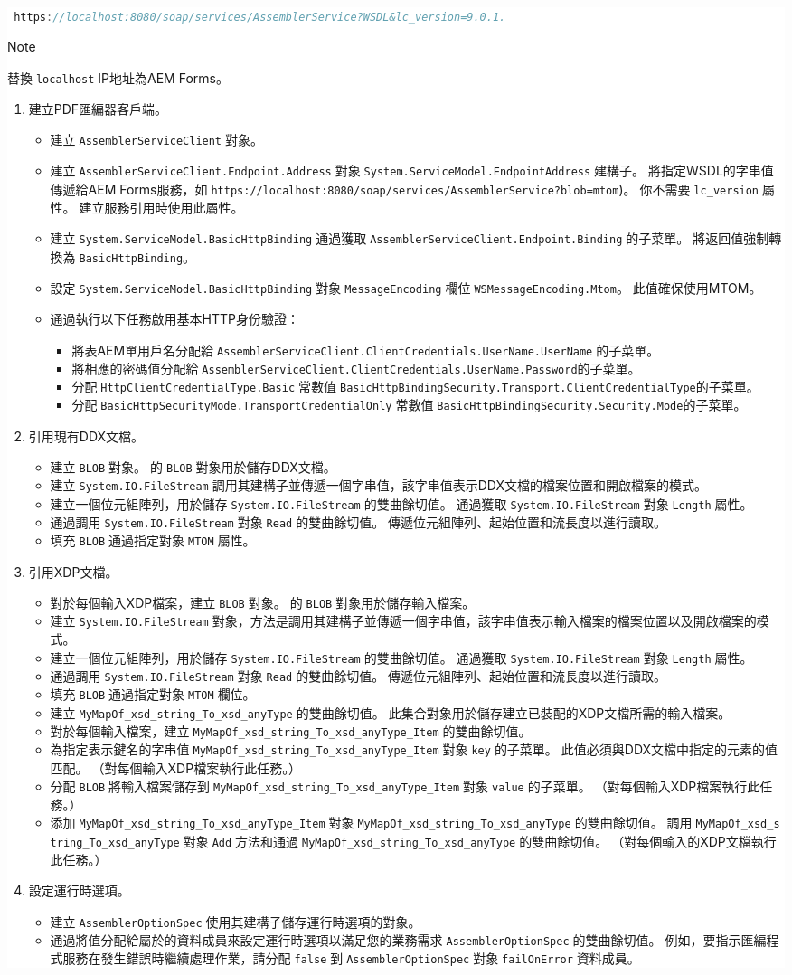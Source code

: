    ```java
    https://localhost:8080/soap/services/AssemblerService?WSDL&lc_version=9.0.1.
   ```

   >[!NOTE]
   >
   >替換 `localhost` IP地址為AEM Forms。

1. 建立PDF匯編器客戶端。

   * 建立 `AssemblerServiceClient` 對象。
   * 建立 `AssemblerServiceClient.Endpoint.Address` 對象 `System.ServiceModel.EndpointAddress` 建構子。 將指定WSDL的字串值傳遞給AEM Forms服務，如 `https://localhost:8080/soap/services/AssemblerService?blob=mtom`)。 你不需要 `lc_version` 屬性。 建立服務引用時使用此屬性。
   * 建立 `System.ServiceModel.BasicHttpBinding` 通過獲取 `AssemblerServiceClient.Endpoint.Binding` 的子菜單。 將返回值強制轉換為 `BasicHttpBinding`。
   * 設定 `System.ServiceModel.BasicHttpBinding` 對象 `MessageEncoding` 欄位 `WSMessageEncoding.Mtom`。 此值確保使用MTOM。
   * 通過執行以下任務啟用基本HTTP身份驗證：

      * 將表AEM單用戶名分配給 `AssemblerServiceClient.ClientCredentials.UserName.UserName` 的子菜單。
      * 將相應的密碼值分配給 `AssemblerServiceClient.ClientCredentials.UserName.Password`的子菜單。
      * 分配 `HttpClientCredentialType.Basic` 常數值 `BasicHttpBindingSecurity.Transport.ClientCredentialType`的子菜單。
      * 分配 `BasicHttpSecurityMode.TransportCredentialOnly` 常數值 `BasicHttpBindingSecurity.Security.Mode`的子菜單。

1. 引用現有DDX文檔。

   * 建立 `BLOB` 對象。 的 `BLOB` 對象用於儲存DDX文檔。
   * 建立 `System.IO.FileStream` 調用其建構子並傳遞一個字串值，該字串值表示DDX文檔的檔案位置和開啟檔案的模式。
   * 建立一個位元組陣列，用於儲存 `System.IO.FileStream` 的雙曲餘切值。 通過獲取 `System.IO.FileStream` 對象 `Length` 屬性。
   * 通過調用 `System.IO.FileStream` 對象 `Read` 的雙曲餘切值。 傳遞位元組陣列、起始位置和流長度以進行讀取。
   * 填充 `BLOB` 通過指定對象 `MTOM` 屬性。

1. 引用XDP文檔。

   * 對於每個輸入XDP檔案，建立 `BLOB` 對象。 的 `BLOB` 對象用於儲存輸入檔案。
   * 建立 `System.IO.FileStream` 對象，方法是調用其建構子並傳遞一個字串值，該字串值表示輸入檔案的檔案位置以及開啟檔案的模式。
   * 建立一個位元組陣列，用於儲存 `System.IO.FileStream` 的雙曲餘切值。 通過獲取 `System.IO.FileStream` 對象 `Length` 屬性。
   * 通過調用 `System.IO.FileStream` 對象 `Read` 的雙曲餘切值。 傳遞位元組陣列、起始位置和流長度以進行讀取。
   * 填充 `BLOB` 通過指定對象 `MTOM` 欄位。
   * 建立 `MyMapOf_xsd_string_To_xsd_anyType` 的雙曲餘切值。 此集合對象用於儲存建立已裝配的XDP文檔所需的輸入檔案。
   * 對於每個輸入檔案，建立 `MyMapOf_xsd_string_To_xsd_anyType_Item` 的雙曲餘切值。
   * 為指定表示鍵名的字串值 `MyMapOf_xsd_string_To_xsd_anyType_Item` 對象 `key` 的子菜單。 此值必須與DDX文檔中指定的元素的值匹配。 （對每個輸入XDP檔案執行此任務。）
   * 分配 `BLOB` 將輸入檔案儲存到 `MyMapOf_xsd_string_To_xsd_anyType_Item` 對象 `value` 的子菜單。 （對每個輸入XDP檔案執行此任務。）
   * 添加 `MyMapOf_xsd_string_To_xsd_anyType_Item` 對象 `MyMapOf_xsd_string_To_xsd_anyType` 的雙曲餘切值。 調用 `MyMapOf_xsd_string_To_xsd_anyType` 對象 `Add` 方法和通過 `MyMapOf_xsd_string_To_xsd_anyType` 的雙曲餘切值。 （對每個輸入的XDP文檔執行此任務。）

1. 設定運行時選項。

   * 建立 `AssemblerOptionSpec` 使用其建構子儲存運行時選項的對象。
   * 通過將值分配給屬於的資料成員來設定運行時選項以滿足您的業務需求 `AssemblerOptionSpec` 的雙曲餘切值。 例如，要指示匯編程式服務在發生錯誤時繼續處理作業，請分配 `false` 到 `AssemblerOptionSpec` 對象 `failOnError` 資料成員。
